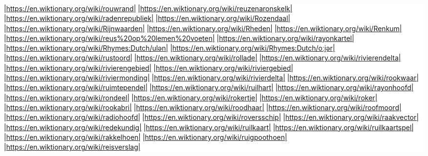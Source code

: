 |https://en.wiktionary.org/wiki/rouwrand|
|https://en.wiktionary.org/wiki/reuzenaronskelk|
|https://en.wiktionary.org/wiki/radenrepubliek|
|https://en.wiktionary.org/wiki/Rozendaal|
|https://en.wiktionary.org/wiki/Rijnwaarden|
|https://en.wiktionary.org/wiki/Rheden|
|https://en.wiktionary.org/wiki/Renkum|
|https://en.wiktionary.org/wiki/reus%20op%20lemen%20voeten|
|https://en.wiktionary.org/wiki/rayonkartel|
|https://en.wiktionary.org/wiki/Rhymes:Dutch/ulən|
|https://en.wiktionary.org/wiki/Rhymes:Dutch/oːi̯ər|
|https://en.wiktionary.org/wiki/rustoord|
|https://en.wiktionary.org/wiki/rollade|
|https://en.wiktionary.org/wiki/rivierendelta|
|https://en.wiktionary.org/wiki/rivierengebied|
|https://en.wiktionary.org/wiki/riviergebied|
|https://en.wiktionary.org/wiki/riviermonding|
|https://en.wiktionary.org/wiki/rivierdelta|
|https://en.wiktionary.org/wiki/rookwaar|
|https://en.wiktionary.org/wiki/ruimtependel|
|https://en.wiktionary.org/wiki/ruilhart|
|https://en.wiktionary.org/wiki/rayonhoofd|
|https://en.wiktionary.org/wiki/rondeel|
|https://en.wiktionary.org/wiki/rokertje|
|https://en.wiktionary.org/wiki/roker|
|https://en.wiktionary.org/wiki/rookabri|
|https://en.wiktionary.org/wiki/roodhaar|
|https://en.wiktionary.org/wiki/roofmoord|
|https://en.wiktionary.org/wiki/radiohoofd|
|https://en.wiktionary.org/wiki/roversschip|
|https://en.wiktionary.org/wiki/raakvector|
|https://en.wiktionary.org/wiki/redekundig|
|https://en.wiktionary.org/wiki/ruilkaart|
|https://en.wiktionary.org/wiki/ruilkaartspel|
|https://en.wiktionary.org/wiki/rakkelhoen|
|https://en.wiktionary.org/wiki/ruigpoothoen|
|https://en.wiktionary.org/wiki/reisverslag|